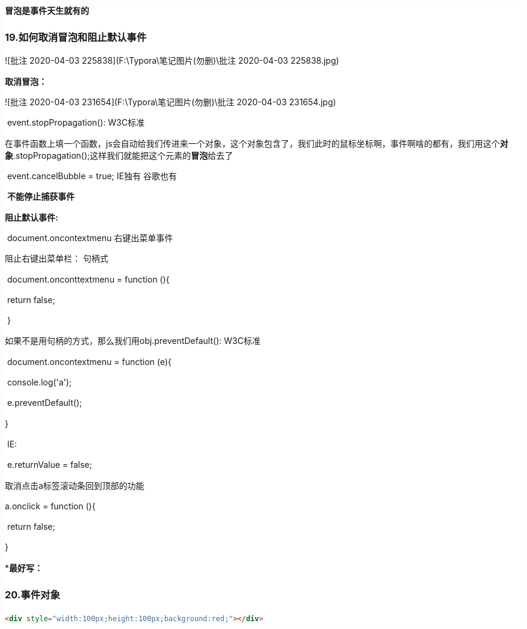 **冒泡是事件天生就有的**

### 19.如何取消冒泡和阻止默认事件

![批注 2020-04-03 225838](F:\Typora\笔记图片(勿删)\批注 2020-04-03 225838.jpg)

**取消冒泡：**

![批注 2020-04-03 231654](F:\Typora\笔记图片(勿删)\批注 2020-04-03 231654.jpg)

​	event.stopPropagation(): W3C标准

​		在事件函数上填一个函数，js会自动给我们传进来一个对象，这个对象包含了，我们此时的鼠标坐标啊，事件啊啥的都有，我们用这个**对象**.stopPropagation();这样我们就能把这个元素的**冒泡**给去了

​	event.cancelBubble = true; IE独有 谷歌也有

​	**不能停止捕获事件**

**阻止默认事件:**

​	document.oncontextmenu 右键出菜单事件

阻止右键出菜单栏： 句柄式

​	document.onconttextmenu = function (){

​		return false;

​	}

如果不是用句柄的方式，那么我们用obj.preventDefault(): W3C标准

​	document.oncontextmenu = function (e){

​		console.log('a');

​		e.preventDefault();

}

​	IE:

​			e.returnValue = false;



取消点击a标签滚动条回到顶部的功能

a.onclick = function (){

​	return false;

}

***最好写：**

<a href="javascript:void()"></a>

### 20.事件对象

```html
<div style="width:100px;height:100px;background:red;"></div>
```
